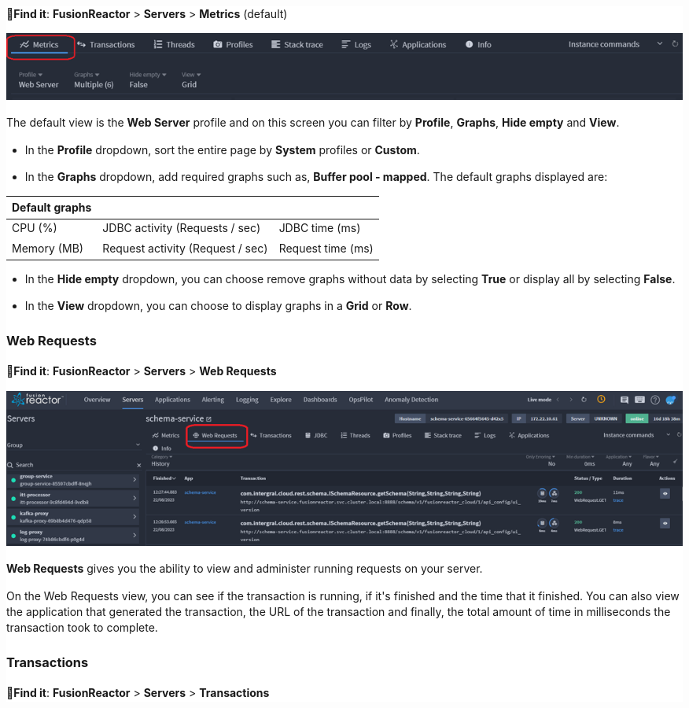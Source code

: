 🔎**Find it**: **FusionReactor** > **Servers** > **Metrics** (default)

![!Screenshot](../../Data-insights/Features/images/Servers/Metrics1.png)

The default view is the **Web Server** profile and on this screen you can filter by **Profile**, **Graphs**, **Hide empty** and **View**.


* In the **Profile** dropdown, sort the entire page by **System** profiles or **Custom**.
   
* In the **Graphs** dropdown, add required graphs such as, **Buffer pool - mapped**. The default graphs displayed are:


| Default graphs  |   |   |   
|---|---|---|
|  CPU (%)  | JDBC activity (Requests / sec)  | JDBC time (ms)  |   
|  Memory (MB) | Request activity (Request / sec)  | Request time (ms)  |   


* In the **Hide empty** dropdown, you can choose remove graphs without data by selecting **True** or display all by selecting **False**.

* In the **View** dropdown, you can choose to display graphs in a **Grid** or **Row**.


### Web Requests
🔎**Find it**: **FusionReactor** > **Servers** > **Web Requests**

![!Screenshot](../../Data-insights/Features/images/Servers/webrequests.png)

**Web Requests** gives you the ability to view and administer running requests on your server.

On the Web Requests view, you can see if the transaction is running, if it's finished and the time that it finished. You can also view the application that generated the transaction,  the URL of the transaction and finally, the total amount of time in milliseconds the transaction took to complete.


### Transactions

🔎**Find it**: **FusionReactor** > **Servers** > **Transactions**
